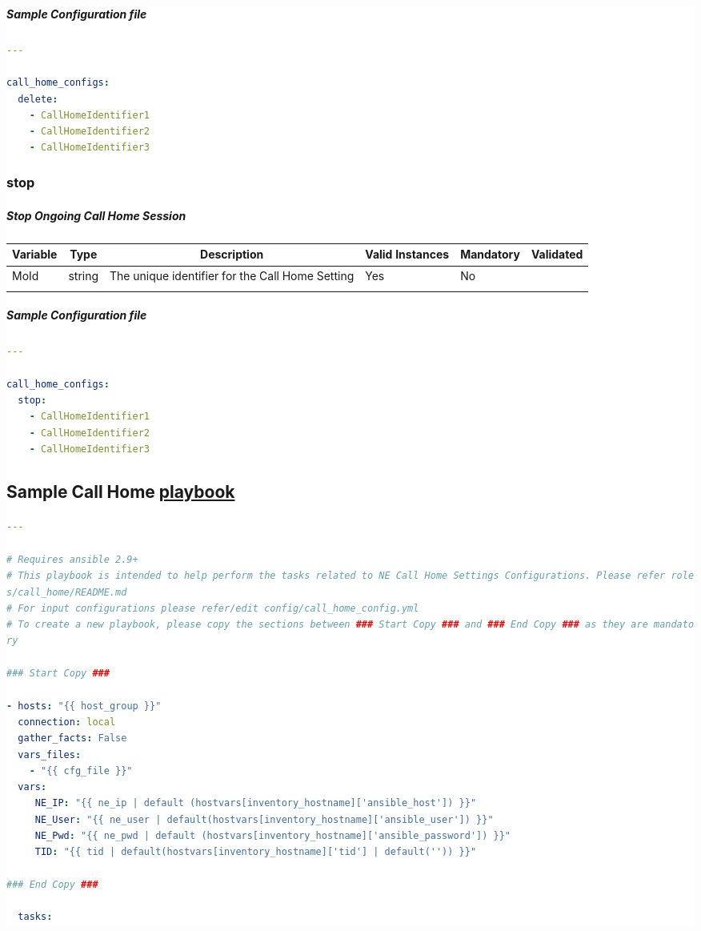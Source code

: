 ##### **Sample Configuration file**

```yaml
---

call_home_configs:
  delete:
    - CallHomeIdentifier1
    - CallHomeIdentifier2
    - CallHomeIdentifier3

```

### **stop**
##### Stop Ongoing Call Home Session

| Variable | Type | Description| Valid Instances| Mandatory| Validated|
|----|------|------------|----------------|----------|---------|
|MoId| string| The unique identifier for the Call Home Setting|Yes|No|
|||||||

##### **Sample Configuration file**

```yaml
---

call_home_configs:
  stop:
    - CallHomeIdentifier1
    - CallHomeIdentifier2
    - CallHomeIdentifier3

```

## **Sample Call Home [playbook](../../playbooks/call_home_playbook.yml)**

```yaml
---

# Requires ansible 2.9+
# This playbook is intended to help perform the tasks related to NE Call Home Settings Configurations. Please refer roles/call_home/README.md
# For input configurations please refer/edit config/call_home_config.yml
# To create a new playbook, please copy the sections between ### Start Copy ### and ### End Copy ### as they are mandatory

### Start Copy ### 

- hosts: "{{ host_group }}"
  connection: local
  gather_facts: False
  vars_files:
    - "{{ cfg_file }}"
  vars:
     NE_IP: "{{ ne_ip | default (hostvars[inventory_hostname]['ansible_host']) }}"
     NE_User: "{{ ne_user | default(hostvars[inventory_hostname]['ansible_user']) }}"
     NE_Pwd: "{{ ne_pwd | default (hostvars[inventory_hostname]['ansible_password']) }}"
     TID: "{{ tid | default(hostvars[inventory_hostname]['tid'] | default('')) }}"

### End Copy ###

  tasks:

```